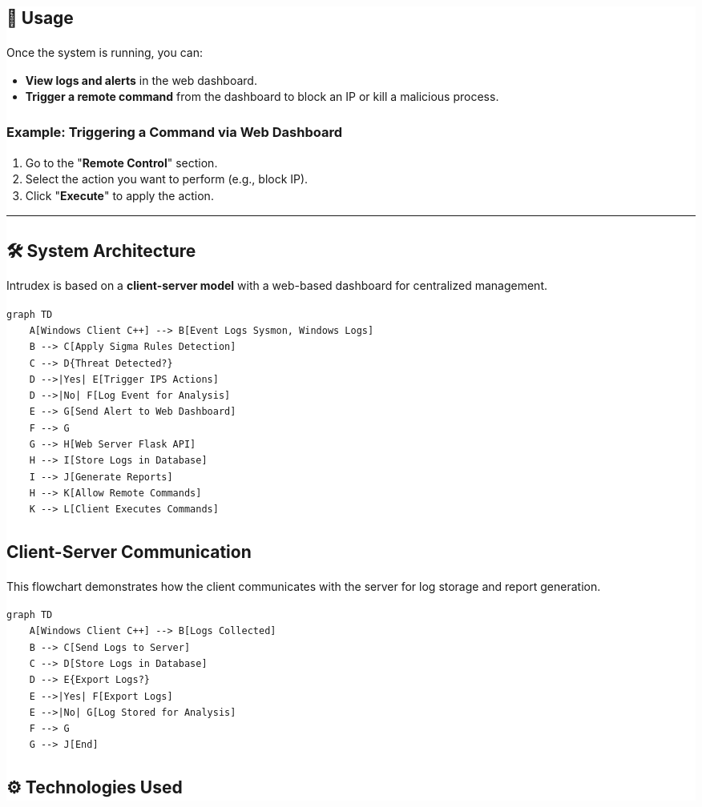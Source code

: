 
## 🔧 Usage

Once the system is running, you can:
- **View logs and alerts** in the web dashboard.
- **Trigger a remote command** from the dashboard to block an IP or kill a malicious process.

### Example: Triggering a Command via Web Dashboard
1. Go to the "**Remote Control**" section.
2. Select the action you want to perform (e.g., block IP).
3. Click "**Execute**" to apply the action.

---

## 🛠️ System Architecture

Intrudex is based on a **client-server model** with a web-based dashboard for centralized management.

```mermaid
graph TD
    A[Windows Client C++] --> B[Event Logs Sysmon, Windows Logs]
    B --> C[Apply Sigma Rules Detection]
    C --> D{Threat Detected?}
    D -->|Yes| E[Trigger IPS Actions]
    D -->|No| F[Log Event for Analysis]
    E --> G[Send Alert to Web Dashboard]
    F --> G
    G --> H[Web Server Flask API]
    H --> I[Store Logs in Database]
    I --> J[Generate Reports]
    H --> K[Allow Remote Commands]
    K --> L[Client Executes Commands]
```

## Client-Server Communication
This flowchart demonstrates how the client communicates with the server for log storage and report generation.

```mermaid
graph TD
    A[Windows Client C++] --> B[Logs Collected]
    B --> C[Send Logs to Server]
    C --> D[Store Logs in Database]
    D --> E{Export Logs?}
    E -->|Yes| F[Export Logs]
    E -->|No| G[Log Stored for Analysis]
    F --> G
    G --> J[End]
```
## ⚙️ Technologies Used
